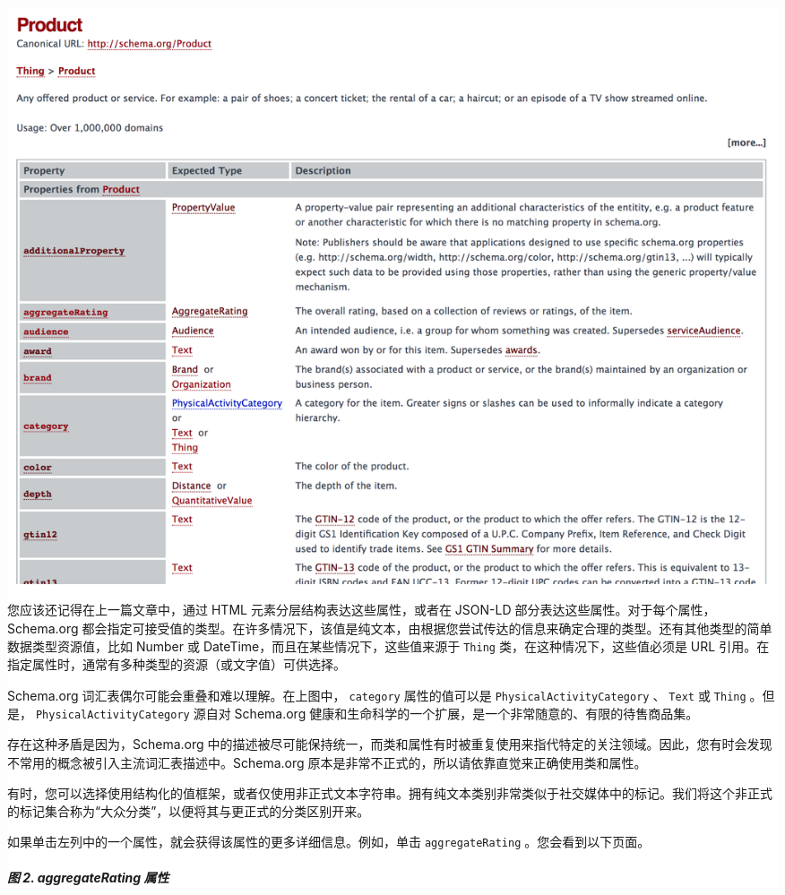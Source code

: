 ![Schema.org Product 类文档页面的一部分](../ibm_articles_img/wa-schemaorg3_images_product-doc.png)

您应该还记得在上一篇文章中，通过 HTML 元素分层结构表达这些属性，或者在 JSON-LD 部分表达这些属性。对于每个属性，Schema.org 都会指定可接受值的类型。在许多情况下，该值是纯文本，由根据您尝试传达的信息来确定合理的类型。还有其他类型的简单数据类型资源值，比如 Number 或 DateTime，而且在某些情况下，这些值来源于 `Thing` 类，在这种情况下，这些值必须是 URL 引用。在指定属性时，通常有多种类型的资源（或文字值）可供选择。

Schema.org 词汇表偶尔可能会重叠和难以理解。在上图中， `category` 属性的值可以是 `PhysicalActivityCategory` 、 `Text` 或 `Thing` 。但是， `PhysicalActivityCategory` 源自对 Schema.org 健康和生命科学的一个扩展，是一个非常随意的、有限的待售商品集。

存在这种矛盾是因为，Schema.org 中的描述被尽可能保持统一，而类和属性有时被重复使用来指代特定的关注领域。因此，您有时会发现不常用的概念被引入主流词汇表描述中。Schema.org 原本是非常不正式的，所以请依靠直觉来正确使用类和属性。

有时，您可以选择使用结构化的值框架，或者仅使用非正式文本字符串。拥有纯文本类别非常类似于社交媒体中的标记。我们将这个非正式的标记集合称为“大众分类”，以便将其与更正式的分类区别开来。

如果单击左列中的一个属性，就会获得该属性的更多详细信息。例如，单击 `aggregateRating` 。您会看到以下页面。

##### 图 2\. aggregateRating 属性
